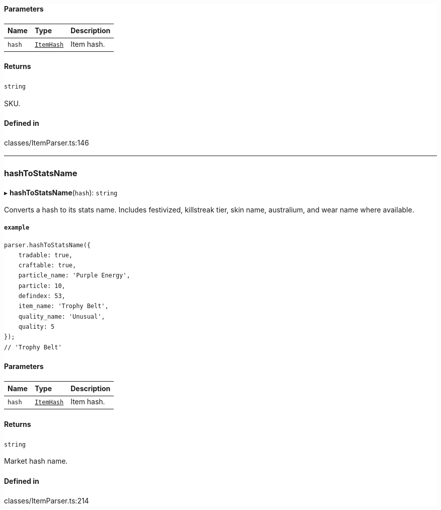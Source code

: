 #### Parameters

| Name | Type | Description |
| :------ | :------ | :------ |
| `hash` | [`ItemHash`](../modules.md#itemhash) | Item hash. |

#### Returns

`string`

SKU.

#### Defined in

classes/ItemParser.ts:146

___

### hashToStatsName

▸ **hashToStatsName**(`hash`): `string`

Converts a hash to its stats name. Includes festivized, killstreak tier, skin name, australium, and wear name  where available.

**`example`**
```
parser.hashToStatsName({
    tradable: true,
    craftable: true,
    particle_name: 'Purple Energy',
    particle: 10,
    defindex: 53,
    item_name: 'Trophy Belt',
    quality_name: 'Unusual',
    quality: 5
});
// 'Trophy Belt'
```

#### Parameters

| Name | Type | Description |
| :------ | :------ | :------ |
| `hash` | [`ItemHash`](../modules.md#itemhash) | Item hash. |

#### Returns

`string`

Market hash name.

#### Defined in

classes/ItemParser.ts:214

